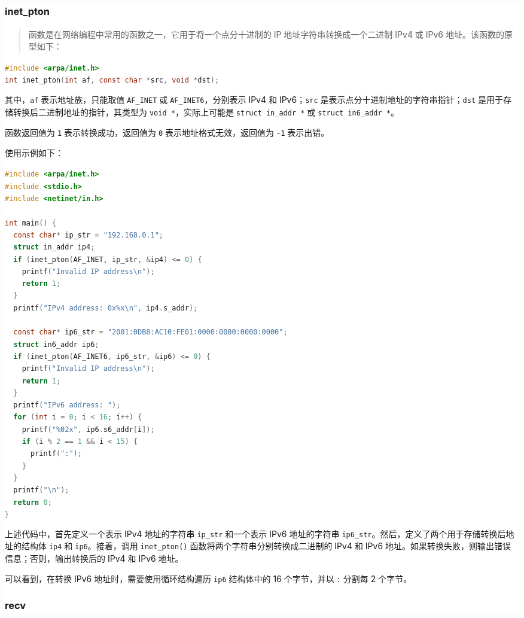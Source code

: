 ### inet_pton

> 函数是在网络编程中常用的函数之一，它用于将一个点分十进制的 IP 地址字符串转换成一个二进制 IPv4 或 IPv6 地址。该函数的原型如下：

```c
#include <arpa/inet.h>
int inet_pton(int af, const char *src, void *dst);
```

其中，`af` 表示地址族，只能取值 `AF_INET` 或 `AF_INET6`，分别表示 IPv4 和 IPv6；`src` 是表示点分十进制地址的字符串指针；`dst` 是用于存储转换后二进制地址的指针，其类型为 `void *`，实际上可能是 `struct in_addr *` 或 `struct in6_addr *`。

函数返回值为 `1` 表示转换成功，返回值为 `0` 表示地址格式无效，返回值为 `-1` 表示出错。

使用示例如下：

```c
#include <arpa/inet.h>
#include <stdio.h>
#include <netinet/in.h>

int main() {
  const char* ip_str = "192.168.0.1";
  struct in_addr ip4;
  if (inet_pton(AF_INET, ip_str, &ip4) <= 0) {
    printf("Invalid IP address\n");
    return 1;
  }
  printf("IPv4 address: 0x%x\n", ip4.s_addr);

  const char* ip6_str = "2001:0DB8:AC10:FE01:0000:0000:0000:0000";
  struct in6_addr ip6;
  if (inet_pton(AF_INET6, ip6_str, &ip6) <= 0) {
    printf("Invalid IP address\n");
    return 1;
  }
  printf("IPv6 address: ");
  for (int i = 0; i < 16; i++) {
    printf("%02x", ip6.s6_addr[i]);
    if (i % 2 == 1 && i < 15) {
      printf(":");
    }
  }
  printf("\n");
  return 0;
}
```

上述代码中，首先定义一个表示 IPv4 地址的字符串 `ip_str` 和一个表示 IPv6 地址的字符串 `ip6_str`。然后，定义了两个用于存储转换后地址的结构体 `ip4` 和 `ip6`。接着，调用 `inet_pton()` 函数将两个字符串分别转换成二进制的 IPv4 和 IPv6 地址。如果转换失败，则输出错误信息；否则，输出转换后的 IPv4 和 IPv6 地址。

可以看到，在转换 IPv6 地址时，需要使用循环结构遍历 `ip6` 结构体中的 16 个字节，并以 `:` 分割每 2 个字节。

### recv
